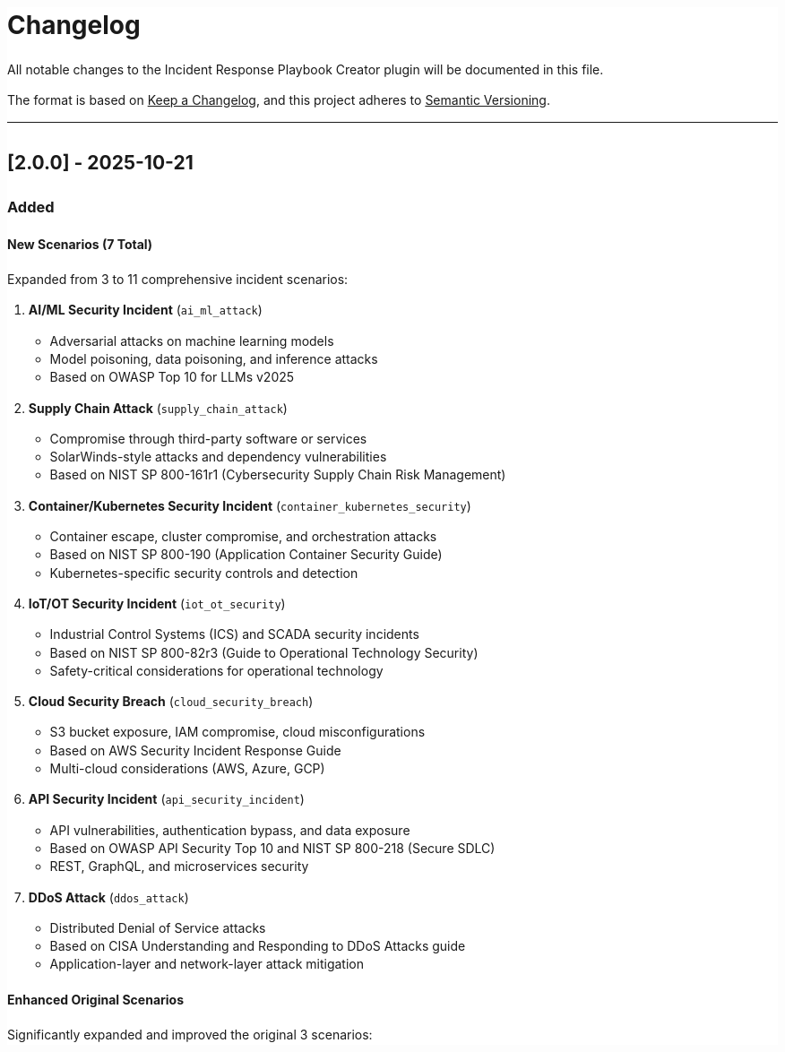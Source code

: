 # Changelog

All notable changes to the Incident Response Playbook Creator plugin will be documented in this file.

The format is based on [Keep a Changelog](https://keepachangelog.com/en/1.0.0/),
and this project adheres to [Semantic Versioning](https://semver.org/spec/v2.0.0.html).

---

## [2.0.0] - 2025-10-21

### Added

#### New Scenarios (7 Total)
Expanded from 3 to 11 comprehensive incident scenarios:

1. **AI/ML Security Incident** (`ai_ml_attack`)
   - Adversarial attacks on machine learning models
   - Model poisoning, data poisoning, and inference attacks
   - Based on OWASP Top 10 for LLMs v2025

2. **Supply Chain Attack** (`supply_chain_attack`)
   - Compromise through third-party software or services
   - SolarWinds-style attacks and dependency vulnerabilities
   - Based on NIST SP 800-161r1 (Cybersecurity Supply Chain Risk Management)

3. **Container/Kubernetes Security Incident** (`container_kubernetes_security`)
   - Container escape, cluster compromise, and orchestration attacks
   - Based on NIST SP 800-190 (Application Container Security Guide)
   - Kubernetes-specific security controls and detection

4. **IoT/OT Security Incident** (`iot_ot_security`)
   - Industrial Control Systems (ICS) and SCADA security incidents
   - Based on NIST SP 800-82r3 (Guide to Operational Technology Security)
   - Safety-critical considerations for operational technology

5. **Cloud Security Breach** (`cloud_security_breach`)
   - S3 bucket exposure, IAM compromise, cloud misconfigurations
   - Based on AWS Security Incident Response Guide
   - Multi-cloud considerations (AWS, Azure, GCP)

6. **API Security Incident** (`api_security_incident`)
   - API vulnerabilities, authentication bypass, and data exposure
   - Based on OWASP API Security Top 10 and NIST SP 800-218 (Secure SDLC)
   - REST, GraphQL, and microservices security

7. **DDoS Attack** (`ddos_attack`)
   - Distributed Denial of Service attacks
   - Based on CISA Understanding and Responding to DDoS Attacks guide
   - Application-layer and network-layer attack mitigation

#### Enhanced Original Scenarios
Significantly expanded and improved the original 3 scenarios:
